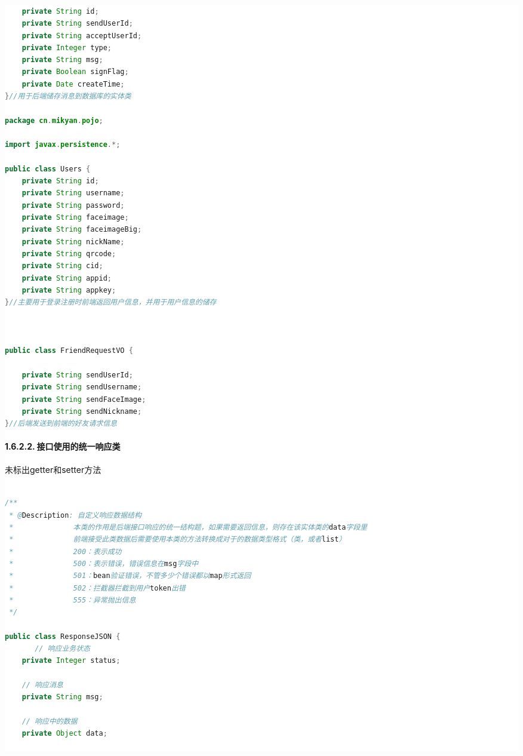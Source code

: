 ```java
    private String id;
    private String sendUserId;
    private String acceptUserId;
    private Integer type;
    private String msg;
    private Boolean signFlag;
    private Date createTime;
}//用于后端储存消息到数据库的实体类

package cn.mikyan.pojo;

import javax.persistence.*;

public class Users {
    private String id;
    private String username;
    private String password;
    private String faceimage;
    private String faceimageBig;
    private String nickName;
    private String qrcode;
    private String cid;
    private String appid;
    private String appkey;
}//主要用于登录注册时前端返回用户信息，并用于用户信息的储存



public class FriendRequestVO {
    
    private String sendUserId;
    private String sendUsername;
    private String sendFaceImage;
    private String sendNickname;
}//后端发送到前端的好友请求信息
```

#### 1.6.2.2. 接口使用的统一响应类

未标出getter和setter方法

```java

/**
 * @Description: 自定义响应数据结构
 *				本类的作用是后端接口响应的统一结构题，如果需要返回信息，则存在该实体类的data字段里
 * 				前端接受此类数据后需要使用本类的方法转换成对于的数据类型格式（类，或者list）
 * 				200：表示成功
 * 				500：表示错误，错误信息在msg字段中
 * 				501：bean验证错误，不管多少个错误都以map形式返回
 * 				502：拦截器拦截到用户token出错
 * 				555：异常抛出信息
 */

public class ResponseJSON {
       // 响应业务状态
    private Integer status;

    // 响应消息
    private String msg;

    // 响应中的数据
    private Object data;
    
```
